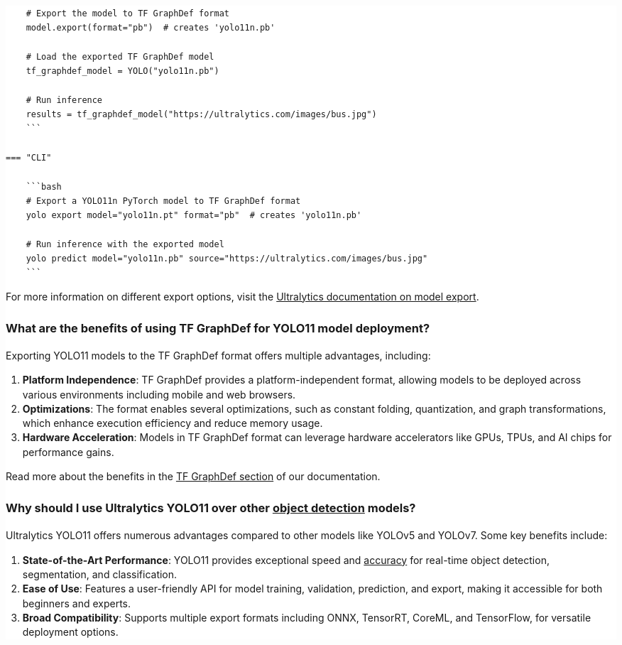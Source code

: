         # Export the model to TF GraphDef format
        model.export(format="pb")  # creates 'yolo11n.pb'

        # Load the exported TF GraphDef model
        tf_graphdef_model = YOLO("yolo11n.pb")

        # Run inference
        results = tf_graphdef_model("https://ultralytics.com/images/bus.jpg")
        ```

    === "CLI"

        ```bash
        # Export a YOLO11n PyTorch model to TF GraphDef format
        yolo export model="yolo11n.pt" format="pb"  # creates 'yolo11n.pb'

        # Run inference with the exported model
        yolo predict model="yolo11n.pb" source="https://ultralytics.com/images/bus.jpg"
        ```

For more information on different export options, visit the [Ultralytics documentation on model export](../modes/export.md).

### What are the benefits of using TF GraphDef for YOLO11 model deployment?

Exporting YOLO11 models to the TF GraphDef format offers multiple advantages, including:

1. **Platform Independence**: TF GraphDef provides a platform-independent format, allowing models to be deployed across various environments including mobile and web browsers.
2. **Optimizations**: The format enables several optimizations, such as constant folding, quantization, and graph transformations, which enhance execution efficiency and reduce memory usage.
3. **Hardware Acceleration**: Models in TF GraphDef format can leverage hardware accelerators like GPUs, TPUs, and AI chips for performance gains.

Read more about the benefits in the [TF GraphDef section](#why-should-you-export-to-tf-graphdef) of our documentation.

### Why should I use Ultralytics YOLO11 over other [object detection](https://www.ultralytics.com/glossary/object-detection) models?

Ultralytics YOLO11 offers numerous advantages compared to other models like YOLOv5 and YOLOv7. Some key benefits include:

1. **State-of-the-Art Performance**: YOLO11 provides exceptional speed and [accuracy](https://www.ultralytics.com/glossary/accuracy) for real-time object detection, segmentation, and classification.
2. **Ease of Use**: Features a user-friendly API for model training, validation, prediction, and export, making it accessible for both beginners and experts.
3. **Broad Compatibility**: Supports multiple export formats including ONNX, TensorRT, CoreML, and TensorFlow, for versatile deployment options.

